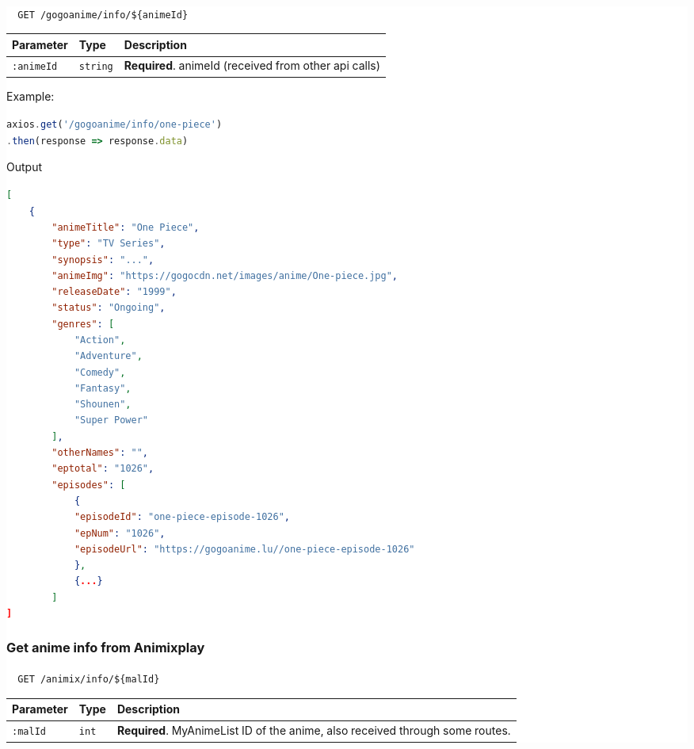 ```http
  GET /gogoanime/info/${animeId}
```

| Parameter  | Type     | Description                                           |
| :--------- | :------- | :---------------------------------------------------- |
| `:animeId` | `string` | **Required**. animeId (received from other api calls) |


Example:

```js
axios.get('/gogoanime/info/one-piece')
.then(response => response.data)
```

Output

```json
[
    {
        "animeTitle": "One Piece",
        "type": "TV Series",
        "synopsis": "...",
        "animeImg": "https://gogocdn.net/images/anime/One-piece.jpg",
        "releaseDate": "1999",
        "status": "Ongoing",
        "genres": [
            "Action",
            "Adventure",
            "Comedy",
            "Fantasy",
            "Shounen",
            "Super Power"
        ],
        "otherNames": "",
        "eptotal": "1026",
        "episodes": [
            {
            "episodeId": "one-piece-episode-1026",
            "epNum": "1026",
            "episodeUrl": "https://gogoanime.lu//one-piece-episode-1026"
            },
            {...}
        ]
]
```

### Get anime info from Animixplay

```http
  GET /animix/info/${malId}
```

| Parameter | Type  | Description                                                                   |
| :-------- | :---- | :---------------------------------------------------------------------------- |
| `:malId`  | `int` | **Required**. MyAnimeList ID of the anime, also received through some routes. |
